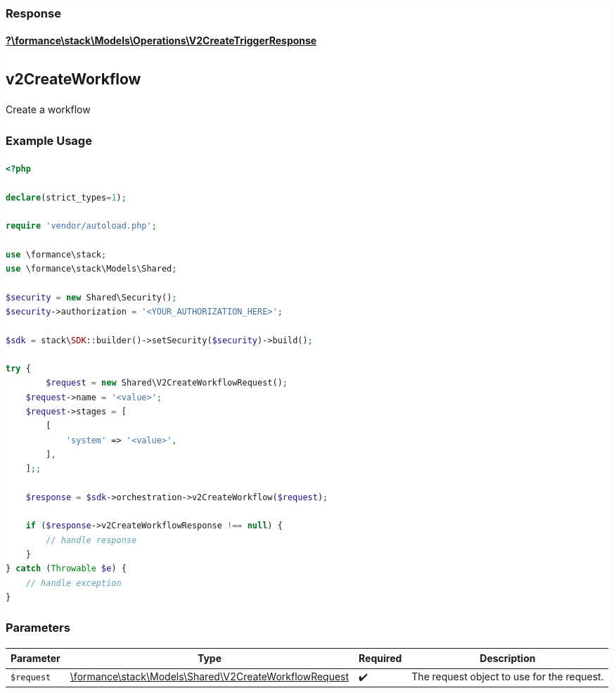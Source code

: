 
### Response

**[?\formance\stack\Models\Operations\V2CreateTriggerResponse](../../Models/Operations/V2CreateTriggerResponse.md)**


## v2CreateWorkflow

Create a workflow

### Example Usage

```php
<?php

declare(strict_types=1);

require 'vendor/autoload.php';

use \formance\stack;
use \formance\stack\Models\Shared;

$security = new Shared\Security();
$security->authorization = '<YOUR_AUTHORIZATION_HERE>';

$sdk = stack\SDK::builder()->setSecurity($security)->build();

try {
        $request = new Shared\V2CreateWorkflowRequest();
    $request->name = '<value>';
    $request->stages = [
        [
            'system' => '<value>',
        ],
    ];;

    $response = $sdk->orchestration->v2CreateWorkflow($request);

    if ($response->v2CreateWorkflowResponse !== null) {
        // handle response
    }
} catch (Throwable $e) {
    // handle exception
}
```

### Parameters

| Parameter                                                                                               | Type                                                                                                    | Required                                                                                                | Description                                                                                             |
| ------------------------------------------------------------------------------------------------------- | ------------------------------------------------------------------------------------------------------- | ------------------------------------------------------------------------------------------------------- | ------------------------------------------------------------------------------------------------------- |
| `$request`                                                                                              | [\formance\stack\Models\Shared\V2CreateWorkflowRequest](../../Models/Shared/V2CreateWorkflowRequest.md) | :heavy_check_mark:                                                                                      | The request object to use for the request.                                                              |
